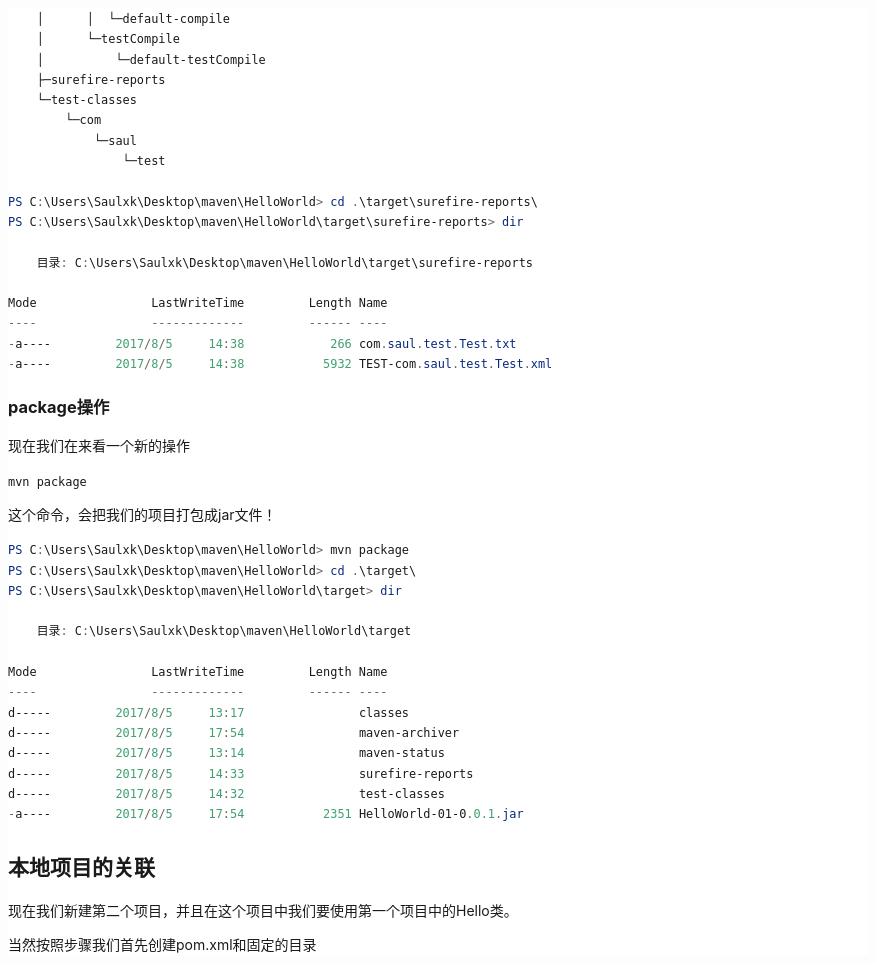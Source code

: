 ```powershell
    │      │  └─default-compile
    │      └─testCompile
    │          └─default-testCompile
    ├─surefire-reports
    └─test-classes
        └─com
            └─saul
                └─test

PS C:\Users\Saulxk\Desktop\maven\HelloWorld> cd .\target\surefire-reports\
PS C:\Users\Saulxk\Desktop\maven\HelloWorld\target\surefire-reports> dir

    目录: C:\Users\Saulxk\Desktop\maven\HelloWorld\target\surefire-reports

Mode                LastWriteTime         Length Name
----                -------------         ------ ----
-a----         2017/8/5     14:38            266 com.saul.test.Test.txt
-a----         2017/8/5     14:38           5932 TEST-com.saul.test.Test.xml


```

### package操作

现在我们在来看一个新的操作

`mvn package`

这个命令，会把我们的项目打包成jar文件！

```powershell
PS C:\Users\Saulxk\Desktop\maven\HelloWorld> mvn package
PS C:\Users\Saulxk\Desktop\maven\HelloWorld> cd .\target\
PS C:\Users\Saulxk\Desktop\maven\HelloWorld\target> dir

    目录: C:\Users\Saulxk\Desktop\maven\HelloWorld\target

Mode                LastWriteTime         Length Name
----                -------------         ------ ----
d-----         2017/8/5     13:17                classes
d-----         2017/8/5     17:54                maven-archiver
d-----         2017/8/5     13:14                maven-status
d-----         2017/8/5     14:33                surefire-reports
d-----         2017/8/5     14:32                test-classes
-a----         2017/8/5     17:54           2351 HelloWorld-01-0.0.1.jar
```

## 本地项目的关联

现在我们新建第二个项目，并且在这个项目中我们要使用第一个项目中的Hello类。

当然按照步骤我们首先创建pom.xml和固定的目录

